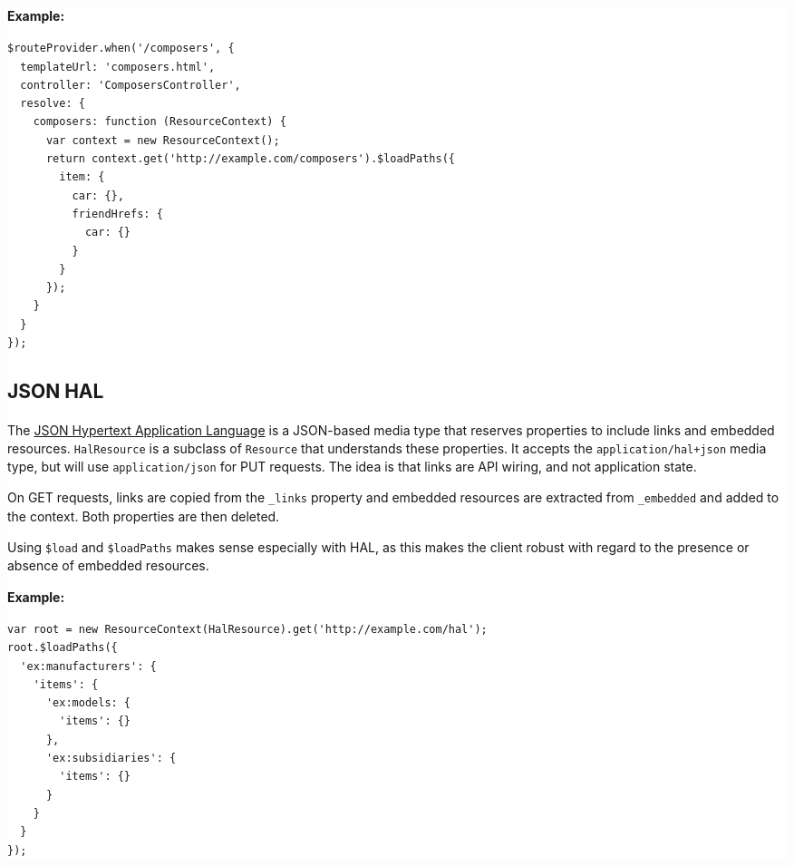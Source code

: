 **Example:**

    $routeProvider.when('/composers', {
      templateUrl: 'composers.html',
      controller: 'ComposersController',
      resolve: {
        composers: function (ResourceContext) {
          var context = new ResourceContext();
          return context.get('http://example.com/composers').$loadPaths({
            item: {
              car: {},
              friendHrefs: {
                car: {}
              }
            }
          });
        }
      }
    });


## JSON HAL

The
[JSON Hypertext Application Language](https://tools.ietf.org/html/draft-kelly-json-hal)
is a JSON-based media type that reserves properties to include links and
embedded resources. `HalResource` is a subclass of `Resource` that understands
these properties. It accepts the `application/hal+json` media type, but will use
`application/json` for PUT requests. The idea is that links are API wiring, and
not application state.

On GET requests, links are copied from the `_links` property and embedded
resources are extracted from `_embedded` and added to the context. Both
properties are then deleted.

Using `$load` and `$loadPaths` makes sense especially with HAL, as this makes
the client robust with regard to the presence or absence of embedded resources.

**Example:**

    var root = new ResourceContext(HalResource).get('http://example.com/hal');
    root.$loadPaths({
      'ex:manufacturers': {
        'items': {
          'ex:models: {
            'items': {}
          },
          'ex:subsidiaries': {
            'items': {}
          }
        }
      }
    });
